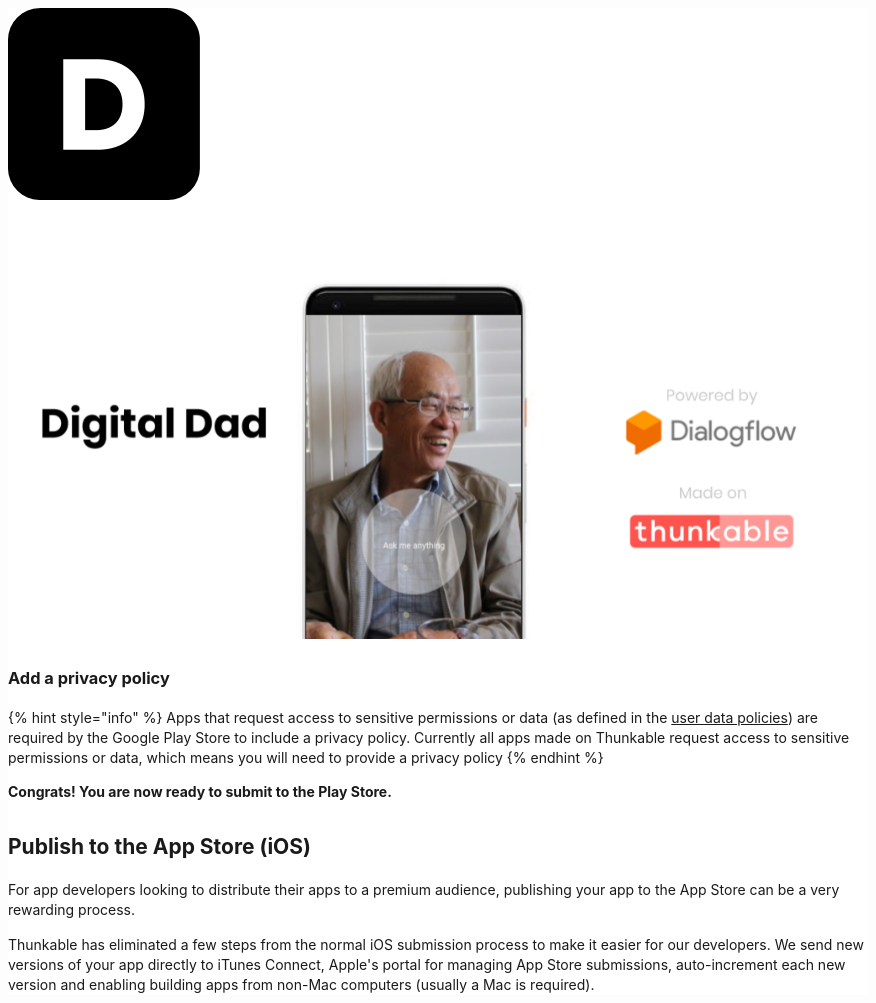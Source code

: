 ![High resolution app icon \(512 x 512 px\)](../.gitbook/assets/d-icon-dark.png)

![Feature Graphic \(1024 x 500 px\)](../.gitbook/assets/webp.net-resizeimage-11.png)

### Add a privacy policy

{% hint style="info" %}
Apps that request access to sensitive permissions or data \(as defined in the [user data policies](https://play.google.com/about/privacy-security-deception/user-data/)\) are required by the Google Play Store to include a privacy policy. Currently all apps made on Thunkable request access to sensitive permissions or data, which means you will need to provide a privacy policy
{% endhint %}

**Congrats! You are now ready to submit to the Play Store.**

## Publish to the App Store \(iOS\)

For app developers looking to distribute their apps to a premium audience, publishing your app to the App Store can be a very rewarding process.

Thunkable has eliminated a few steps from the normal iOS submission process to make it easier for our developers. We send new versions of your app directly to iTunes Connect, Apple's portal for managing App Store submissions, auto-increment each new version and enabling building apps from non-Mac computers \(usually a Mac is required\).
